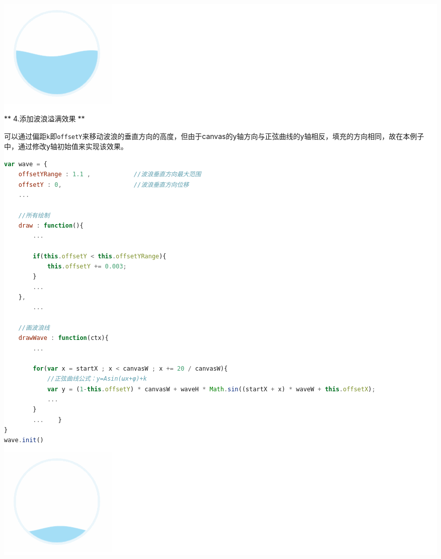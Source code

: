 ![](https://github.com/ZENGzoe/wave-progress/blob/master/image/container.gif)

** 4.添加波浪溢满效果 **

可以通过偏距`k`即`offsetY`来移动波浪的垂直方向的高度，但由于canvas的y轴方向与正弦曲线的y轴相反，填充的方向相同，故在本例子中，通过修改y轴初始值来实现该效果。

```javascript
var wave = {
    offsetYRange : 1.1 ,            //波浪垂直方向最大范围
    offsetY : 0,                    //波浪垂直方向位移
    ...

    //所有绘制
    draw : function(){
        ...

        if(this.offsetY < this.offsetYRange){
            this.offsetY += 0.003;
        }
        ...
    },
        ...

    //画波浪线
    drawWave : function(ctx){
        ...
        
        for(var x = startX ; x < canvasW ; x += 20 / canvasW){
            //正弦曲线公式：y=Asin(ωx+φ)+k
            var y = (1-this.offsetY) * canvasW + waveH * Math.sin((startX + x) * waveW + this.offsetX); 
            ...
        }
        ...    }
}
wave.init()

```

![](https://github.com/ZENGzoe/wave-progress/blob/master/image/fill.gif)
